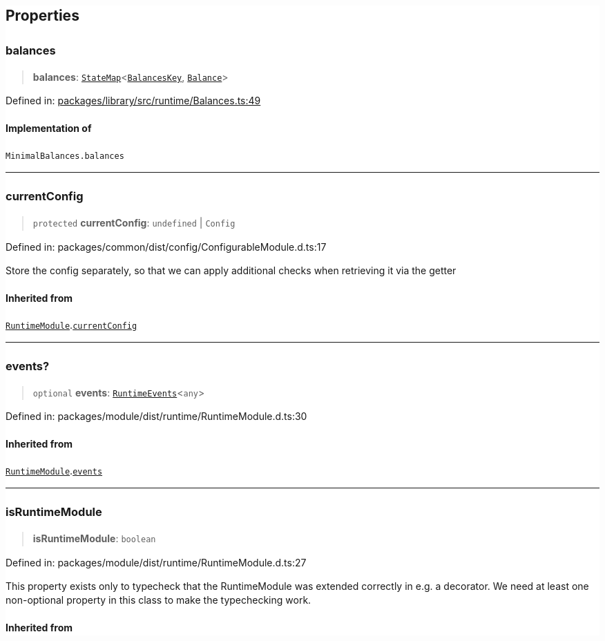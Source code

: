 ## Properties

### balances

> **balances**: [`StateMap`](../../protocol/classes/StateMap.md)\<[`BalancesKey`](BalancesKey.md), [`Balance`](Balance.md)\>

Defined in: [packages/library/src/runtime/Balances.ts:49](https://github.com/proto-kit/framework/blob/4d6b3b6da51b3edee0fbf25ce72c1f59ec61e891/packages/library/src/runtime/Balances.ts#L49)

#### Implementation of

`MinimalBalances.balances`

***

### currentConfig

> `protected` **currentConfig**: `undefined` \| `Config`

Defined in: packages/common/dist/config/ConfigurableModule.d.ts:17

Store the config separately, so that we can apply additional
checks when retrieving it via the getter

#### Inherited from

[`RuntimeModule`](../../module/classes/RuntimeModule.md).[`currentConfig`](../../module/classes/RuntimeModule.md#currentconfig)

***

### events?

> `optional` **events**: [`RuntimeEvents`](../../module/classes/RuntimeEvents.md)\<`any`\>

Defined in: packages/module/dist/runtime/RuntimeModule.d.ts:30

#### Inherited from

[`RuntimeModule`](../../module/classes/RuntimeModule.md).[`events`](../../module/classes/RuntimeModule.md#events)

***

### isRuntimeModule

> **isRuntimeModule**: `boolean`

Defined in: packages/module/dist/runtime/RuntimeModule.d.ts:27

This property exists only to typecheck that the RuntimeModule
was extended correctly in e.g. a decorator. We need at least
one non-optional property in this class to make the typechecking work.

#### Inherited from
